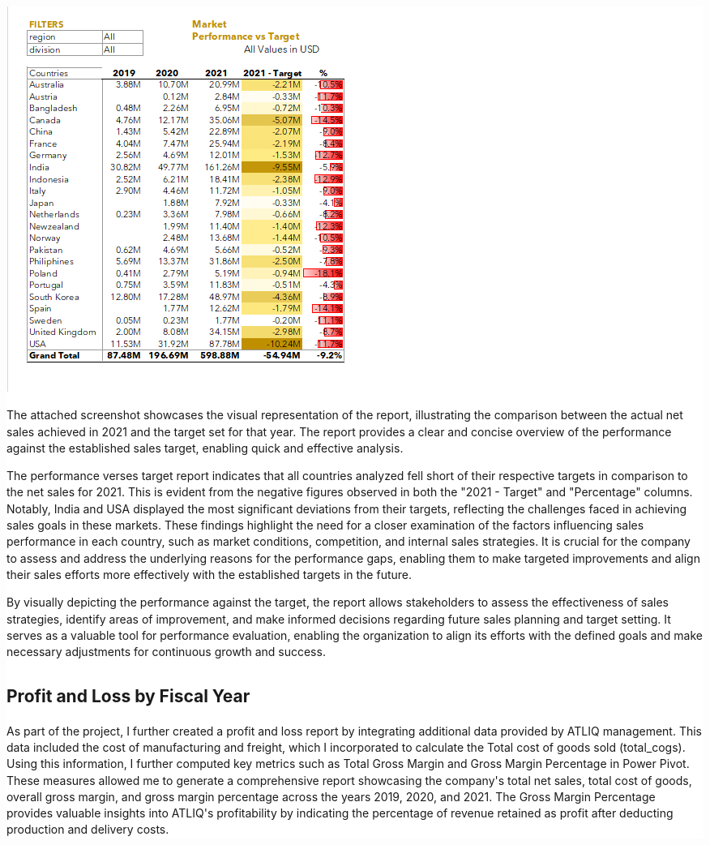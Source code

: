 ![](Target.PNG)

The attached screenshot showcases the visual representation of the report, illustrating the comparison between the actual net sales achieved in 2021 and the target set for that year. The report provides a clear and concise overview of the performance against the established sales target, enabling quick and effective analysis.

The performance verses target report indicates that all countries analyzed fell short of their respective targets in comparison to the net sales for 2021. This is evident from the negative figures observed in both the "2021 - Target" and "Percentage" columns. Notably, India and USA displayed the most significant deviations from their targets, reflecting the challenges faced in achieving sales goals in these markets. These findings highlight the need for a closer examination of the factors influencing sales performance in each country, such as market conditions, competition, and internal sales strategies. It is crucial for the company to assess and address the underlying reasons for the performance gaps, enabling them to make targeted improvements and align their sales efforts more effectively with the established targets in the future.

By visually depicting the performance against the target, the report allows stakeholders to assess the effectiveness of sales strategies, identify areas of improvement, and make informed decisions regarding future sales planning and target setting. It serves as a valuable tool for performance evaluation, enabling the organization to align its efforts with the defined goals and make necessary adjustments for continuous growth and success.

## Profit and Loss by Fiscal Year
As part of the project, I further created a profit and loss report by integrating additional data provided by ATLIQ management. This data included the cost of manufacturing and freight, which I incorporated to calculate the Total cost of goods sold (total_cogs). Using this information, I further computed key metrics such as Total Gross Margin and Gross Margin Percentage in Power Pivot. These measures allowed me to generate a comprehensive report showcasing the company's total net sales, total cost of goods, overall gross margin, and gross margin percentage across the years 2019, 2020, and 2021. The Gross Margin Percentage provides valuable insights into ATLIQ's profitability by indicating the percentage of revenue retained as profit after deducting production and delivery costs.
